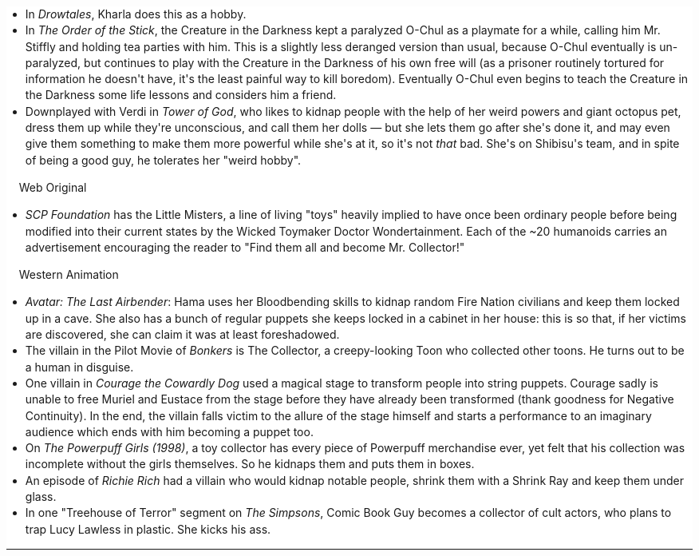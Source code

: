 -   In _Drowtales_, Kharla does this as a hobby.
-   In _The Order of the Stick_, the Creature in the Darkness kept a paralyzed O-Chul as a playmate for a while, calling him Mr. Stiffly and holding tea parties with him. This is a slightly less deranged version than usual, because O-Chul eventually is un-paralyzed, but continues to play with the Creature in the Darkness of his own free will (as a prisoner routinely tortured for information he doesn't have, it's the least painful way to kill boredom). Eventually O-Chul even begins to teach the Creature in the Darkness some life lessons and considers him a friend.
-   Downplayed with Verdi in _Tower of God_, who likes to kidnap people with the help of her weird powers and giant octopus pet, dress them up while they're unconscious, and call them her dolls — but she lets them go after she's done it, and may even give them something to make them more powerful while she's at it, so it's not _that_ bad. She's on Shibisu's team, and in spite of being a good guy, he tolerates her "weird hobby".

    Web Original 

-   _SCP Foundation_ has the Little Misters, a line of living "toys" heavily implied to have once been ordinary people before being modified into their current states by the Wicked Toymaker Doctor Wondertainment. Each of the ~20 humanoids carries an advertisement encouraging the reader to "Find them all and become Mr. Collector!"

    Western Animation 

-   _Avatar: The Last Airbender_: Hama uses her Bloodbending skills to kidnap random Fire Nation civilians and keep them locked up in a cave. She also has a bunch of regular puppets she keeps locked in a cabinet in her house: this is so that, if her victims are discovered, she can claim it was at least foreshadowed.
-   The villain in the Pilot Movie of _Bonkers_ is The Collector, a creepy-looking Toon who collected other toons. He turns out to be a human in disguise.
-   One villain in _Courage the Cowardly Dog_ used a magical stage to transform people into string puppets. Courage sadly is unable to free Muriel and Eustace from the stage before they have already been transformed (thank goodness for Negative Continuity). In the end, the villain falls victim to the allure of the stage himself and starts a performance to an imaginary audience which ends with him becoming a puppet too.
-   On _The Powerpuff Girls (1998)_, a toy collector has every piece of Powerpuff merchandise ever, yet felt that his collection was incomplete without the girls themselves. So he kidnaps them and puts them in boxes.
-   An episode of _Richie Rich_ had a villain who would kidnap notable people, shrink them with a Shrink Ray and keep them under glass.
-   In one "Treehouse of Terror" segment on _The Simpsons_, Comic Book Guy becomes a collector of cult actors, who plans to trap Lucy Lawless in plastic. She kicks his ass.

___